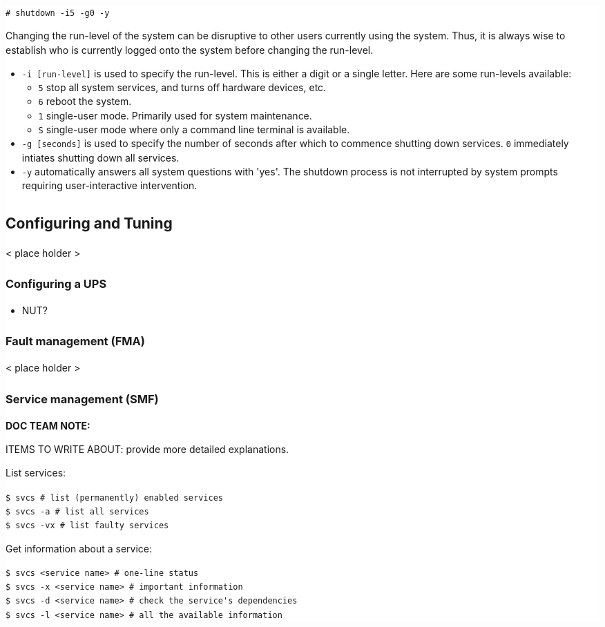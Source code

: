 ```
# shutdown -i5 -g0 -y
```

Changing the run-level of the system can be disruptive to other users currently
using the system. Thus, it is always wise to establish who is currently logged
onto the system before changing the run-level.

* `-i [run-level]` is used to specify the run-level. This is either a digit or a
  single letter. Here are some run-levels available:
    * `5` stop all system services, and turns off hardware devices, etc.
    * `6` reboot the system.
    * `1` single-user mode. Primarily used for system maintenance.
    * `S` single-user mode where only a command line terminal is available.
* `-g [seconds]` is used to specify the number of seconds after which to commence
   shutting down services. `0` immediately intiates shutting down all services.
* `-y` automatically answers all system questions with 'yes'. The shutdown
   process is not interrupted by system prompts requiring user-interactive
   intervention.


## Configuring and Tuning

< place holder >


### Configuring a UPS

* NUT?


### Fault management (FMA)

< place holder >


### Service management (SMF)

<i class="fa fa-info-circle fa-lg" aria-hidden="true"></i> **DOC TEAM NOTE:**
<div class="well">
ITEMS TO WRITE ABOUT: provide more detailed explanations.
</div>

List services:

```
$ svcs # list (permanently) enabled services
$ svcs -a # list all services
$ svcs -vx # list faulty services
```

Get information about a service:

```
$ svcs <service name> # one-line status
$ svcs -x <service name> # important information
$ svcs -d <service name> # check the service's dependencies
$ svcs -l <service name> # all the available information
```
